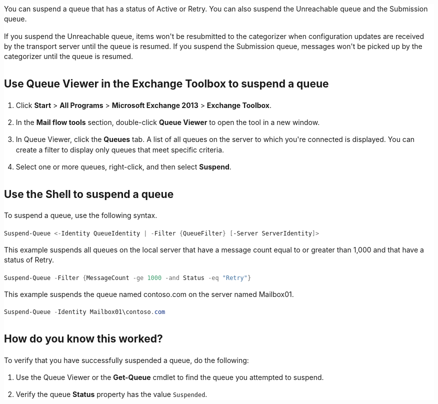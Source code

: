 You can suspend a queue that has a status of Active or Retry. You can also suspend the Unreachable queue and the Submission queue.

If you suspend the Unreachable queue, items won't be resubmitted to the categorizer when configuration updates are received by the transport server until the queue is resumed. If you suspend the Submission queue, messages won't be picked up by the categorizer until the queue is resumed.

## Use Queue Viewer in the Exchange Toolbox to suspend a queue

1. Click **Start** \> **All Programs** \> **Microsoft Exchange 2013** \> **Exchange Toolbox**.

2. In the **Mail flow tools** section, double-click **Queue Viewer** to open the tool in a new window.

3. In Queue Viewer, click the **Queues** tab. A list of all queues on the server to which you're connected is displayed. You can create a filter to display only queues that meet specific criteria.

4. Select one or more queues, right-click, and then select **Suspend**.

## Use the Shell to suspend a queue

To suspend a queue, use the following syntax.

```powershell
Suspend-Queue <-Identity QueueIdentity | -Filter {QueueFilter} [-Server ServerIdentity]>
```

This example suspends all queues on the local server that have a message count equal to or greater than 1,000 and that have a status of Retry.

```powershell
Suspend-Queue -Filter {MessageCount -ge 1000 -and Status -eq "Retry"}
```

This example suspends the queue named contoso.com on the server named Mailbox01.

```powershell
Suspend-Queue -Identity Mailbox01\contoso.com
```

## How do you know this worked?

To verify that you have successfully suspended a queue, do the following:

1. Use the Queue Viewer or the **Get-Queue** cmdlet to find the queue you attempted to suspend.

2. Verify the queue **Status** property has the value `Suspended`.
